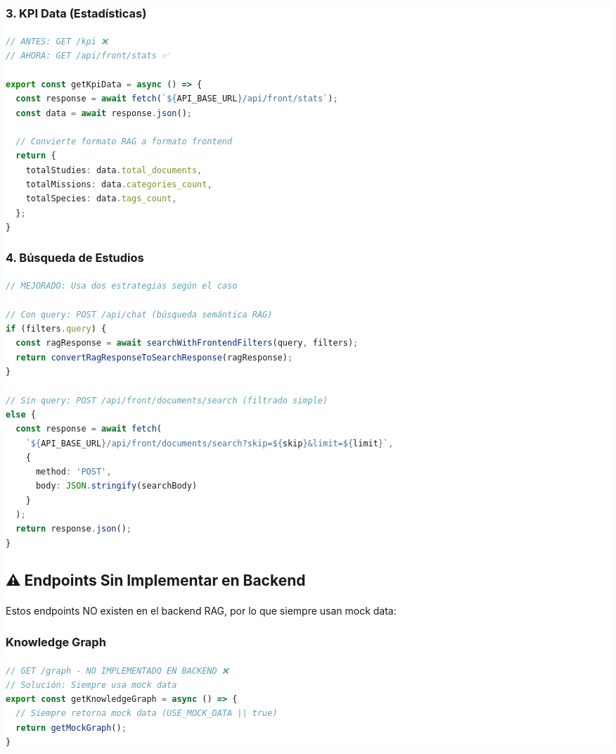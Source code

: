 ### 3. KPI Data (Estadísticas)
```typescript
// ANTES: GET /kpi ❌
// AHORA: GET /api/front/stats ✅

export const getKpiData = async () => {
  const response = await fetch(`${API_BASE_URL}/api/front/stats`);
  const data = await response.json();
  
  // Convierte formato RAG a formato frontend
  return {
    totalStudies: data.total_documents,
    totalMissions: data.categories_count,
    totalSpecies: data.tags_count,
  };
}
```

### 4. Búsqueda de Estudios
```typescript
// MEJORADO: Usa dos estrategias según el caso

// Con query: POST /api/chat (búsqueda semántica RAG)
if (filters.query) {
  const ragResponse = await searchWithFrontendFilters(query, filters);
  return convertRagResponseToSearchResponse(ragResponse);
}

// Sin query: POST /api/front/documents/search (filtrado simple)
else {
  const response = await fetch(
    `${API_BASE_URL}/api/front/documents/search?skip=${skip}&limit=${limit}`,
    {
      method: 'POST',
      body: JSON.stringify(searchBody)
    }
  );
  return response.json();
}
```

## ⚠️ Endpoints Sin Implementar en Backend

Estos endpoints NO existen en el backend RAG, por lo que siempre usan mock data:

### Knowledge Graph
```typescript
// GET /graph - NO IMPLEMENTADO EN BACKEND ❌
// Solución: Siempre usa mock data
export const getKnowledgeGraph = async () => {
  // Siempre retorna mock data (USE_MOCK_DATA || true)
  return getMockGraph();
}
```
